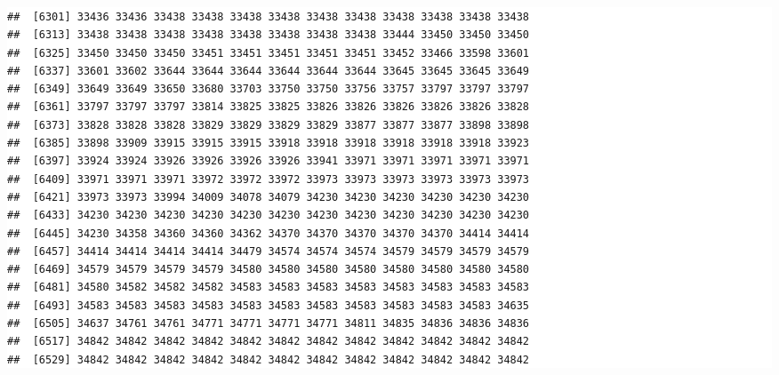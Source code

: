     ##  [6301] 33436 33436 33438 33438 33438 33438 33438 33438 33438 33438 33438 33438
    ##  [6313] 33438 33438 33438 33438 33438 33438 33438 33438 33444 33450 33450 33450
    ##  [6325] 33450 33450 33450 33451 33451 33451 33451 33451 33452 33466 33598 33601
    ##  [6337] 33601 33602 33644 33644 33644 33644 33644 33644 33645 33645 33645 33649
    ##  [6349] 33649 33649 33650 33680 33703 33750 33750 33756 33757 33797 33797 33797
    ##  [6361] 33797 33797 33797 33814 33825 33825 33826 33826 33826 33826 33826 33828
    ##  [6373] 33828 33828 33828 33829 33829 33829 33829 33877 33877 33877 33898 33898
    ##  [6385] 33898 33909 33915 33915 33915 33918 33918 33918 33918 33918 33918 33923
    ##  [6397] 33924 33924 33926 33926 33926 33926 33941 33971 33971 33971 33971 33971
    ##  [6409] 33971 33971 33971 33972 33972 33972 33973 33973 33973 33973 33973 33973
    ##  [6421] 33973 33973 33994 34009 34078 34079 34230 34230 34230 34230 34230 34230
    ##  [6433] 34230 34230 34230 34230 34230 34230 34230 34230 34230 34230 34230 34230
    ##  [6445] 34230 34358 34360 34360 34362 34370 34370 34370 34370 34370 34414 34414
    ##  [6457] 34414 34414 34414 34414 34479 34574 34574 34574 34579 34579 34579 34579
    ##  [6469] 34579 34579 34579 34579 34580 34580 34580 34580 34580 34580 34580 34580
    ##  [6481] 34580 34582 34582 34582 34583 34583 34583 34583 34583 34583 34583 34583
    ##  [6493] 34583 34583 34583 34583 34583 34583 34583 34583 34583 34583 34583 34635
    ##  [6505] 34637 34761 34761 34771 34771 34771 34771 34811 34835 34836 34836 34836
    ##  [6517] 34842 34842 34842 34842 34842 34842 34842 34842 34842 34842 34842 34842
    ##  [6529] 34842 34842 34842 34842 34842 34842 34842 34842 34842 34842 34842 34842